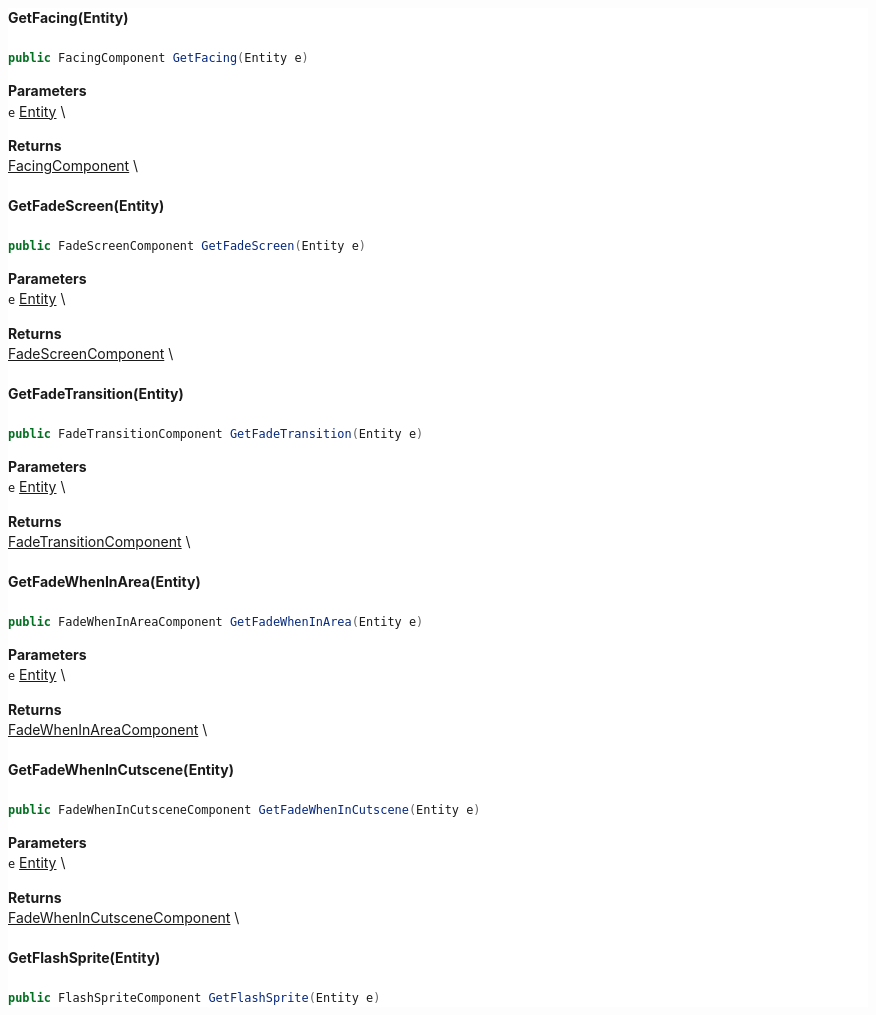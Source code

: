 #### GetFacing(Entity)
```csharp
public FacingComponent GetFacing(Entity e)
```

**Parameters** \
`e` [Entity](../..//Bang/Entities/Entity.html) \

**Returns** \
[FacingComponent](../..//Murder/Components/FacingComponent.html) \

#### GetFadeScreen(Entity)
```csharp
public FadeScreenComponent GetFadeScreen(Entity e)
```

**Parameters** \
`e` [Entity](../..//Bang/Entities/Entity.html) \

**Returns** \
[FadeScreenComponent](../..//Murder/Components/FadeScreenComponent.html) \

#### GetFadeTransition(Entity)
```csharp
public FadeTransitionComponent GetFadeTransition(Entity e)
```

**Parameters** \
`e` [Entity](../..//Bang/Entities/Entity.html) \

**Returns** \
[FadeTransitionComponent](../..//Murder/Components/FadeTransitionComponent.html) \

#### GetFadeWhenInArea(Entity)
```csharp
public FadeWhenInAreaComponent GetFadeWhenInArea(Entity e)
```

**Parameters** \
`e` [Entity](../..//Bang/Entities/Entity.html) \

**Returns** \
[FadeWhenInAreaComponent](../..//Murder/Components/FadeWhenInAreaComponent.html) \

#### GetFadeWhenInCutscene(Entity)
```csharp
public FadeWhenInCutsceneComponent GetFadeWhenInCutscene(Entity e)
```

**Parameters** \
`e` [Entity](../..//Bang/Entities/Entity.html) \

**Returns** \
[FadeWhenInCutsceneComponent](../..//Murder/Components/FadeWhenInCutsceneComponent.html) \

#### GetFlashSprite(Entity)
```csharp
public FlashSpriteComponent GetFlashSprite(Entity e)
```
